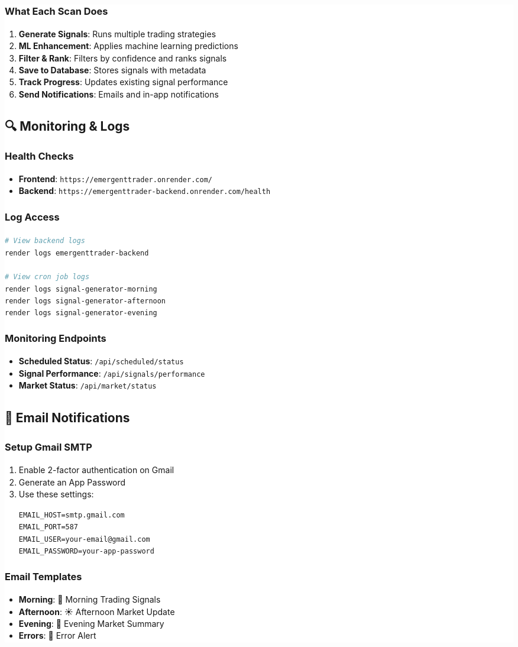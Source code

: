 ### What Each Scan Does
1. **Generate Signals**: Runs multiple trading strategies
2. **ML Enhancement**: Applies machine learning predictions
3. **Filter & Rank**: Filters by confidence and ranks signals
4. **Save to Database**: Stores signals with metadata
5. **Track Progress**: Updates existing signal performance
6. **Send Notifications**: Emails and in-app notifications

## 🔍 Monitoring & Logs

### Health Checks
- **Frontend**: `https://emergenttrader.onrender.com/`
- **Backend**: `https://emergenttrader-backend.onrender.com/health`

### Log Access
```bash
# View backend logs
render logs emergenttrader-backend

# View cron job logs
render logs signal-generator-morning
render logs signal-generator-afternoon
render logs signal-generator-evening
```

### Monitoring Endpoints
- **Scheduled Status**: `/api/scheduled/status`
- **Signal Performance**: `/api/signals/performance`
- **Market Status**: `/api/market/status`

## 📧 Email Notifications

### Setup Gmail SMTP
1. Enable 2-factor authentication on Gmail
2. Generate an App Password
3. Use these settings:
   ```
   EMAIL_HOST=smtp.gmail.com
   EMAIL_PORT=587
   EMAIL_USER=your-email@gmail.com
   EMAIL_PASSWORD=your-app-password
   ```

### Email Templates
- **Morning**: 🌅 Morning Trading Signals
- **Afternoon**: ☀️ Afternoon Market Update  
- **Evening**: 🌆 Evening Market Summary
- **Errors**: 🚨 Error Alert
